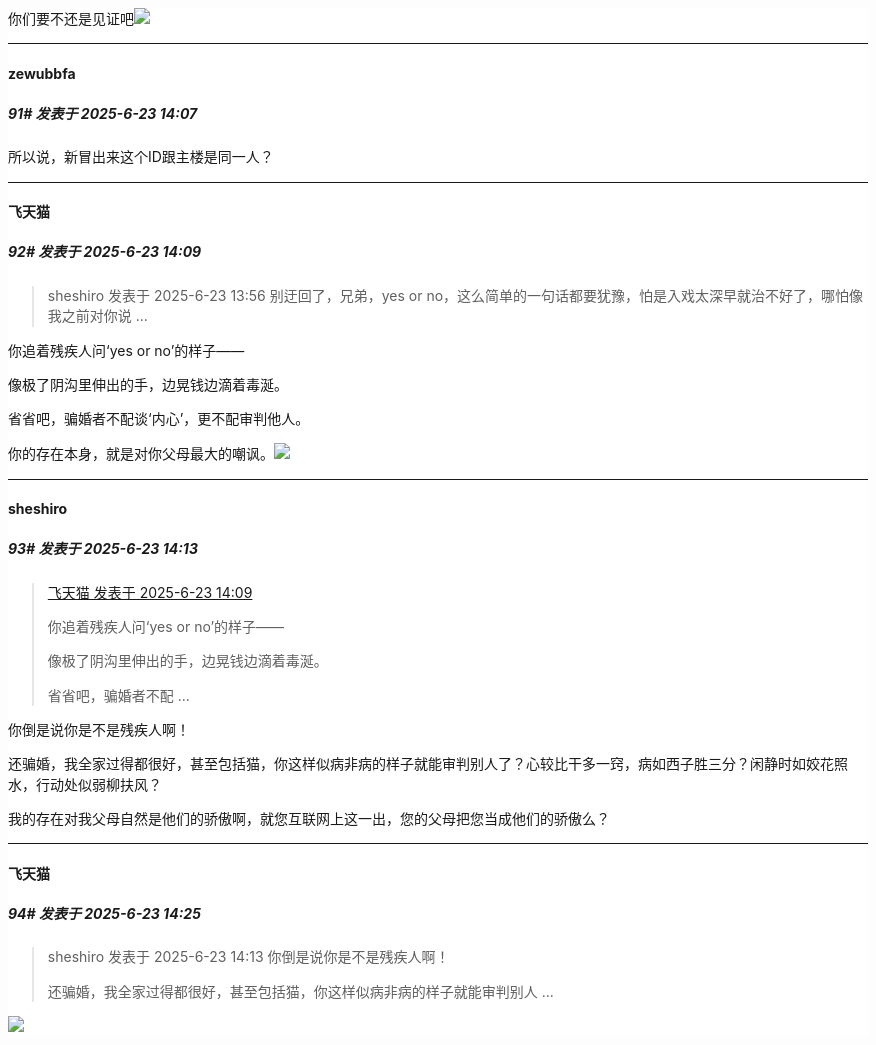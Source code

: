你们要不还是见证吧<img src="https://static.stage1st.com/image/smiley/face2017/067.png" referrerpolicy="no-referrer">


*****

####  zewubbfa  
##### 91#       发表于 2025-6-23 14:07

所以说，新冒出来这个ID跟主楼是同一人？


*****

####  飞天猫  
##### 92#       发表于 2025-6-23 14:09

<blockquote>sheshiro 发表于 2025-6-23 13:56
别迂回了，兄弟，yes or no，这么简单的一句话都要犹豫，怕是入戏太深早就治不好了，哪怕像我之前对你说 ...</blockquote>
你追着残疾人问‘yes or no’的样子——

像极了阴沟里伸出的手，边晃钱边滴着毒涎。

省省吧，骗婚者不配谈‘内心’，更不配审判他人。

你的存在本身，就是对你父母最大的嘲讽。<img src="https://static.stage1st.com/image/smiley/face2017/049.png" referrerpolicy="no-referrer">

*****

####  sheshiro  
##### 93#       发表于 2025-6-23 14:13

<blockquote><a href="httphttps://stage1st.com/2b/forum.php?mod=redirect&amp;goto=findpost&amp;pid=67985435&amp;ptid=2254161" target="_blank">飞天猫 发表于 2025-6-23 14:09</a>

你追着残疾人问‘yes or no’的样子——

像极了阴沟里伸出的手，边晃钱边滴着毒涎。

省省吧，骗婚者不配 ...</blockquote>
你倒是说你是不是残疾人啊！

还骗婚，我全家过得都很好，甚至包括猫，你这样似病非病的样子就能审判别人了？心较比干多一窍，病如西子胜三分？闲静时如姣花照水，行动处似弱柳扶风？

我的存在对我父母自然是他们的骄傲啊，就您互联网上这一出，您的父母把您当成他们的骄傲么？


*****

####  飞天猫  
##### 94#       发表于 2025-6-23 14:25

<blockquote>sheshiro 发表于 2025-6-23 14:13
你倒是说你是不是残疾人啊！

还骗婚，我全家过得都很好，甚至包括猫，你这样似病非病的样子就能审判别人 ...</blockquote>
<img src="https://static.stage1st.com/image/smiley/face2017/067.png" referrerpolicy="no-referrer">
